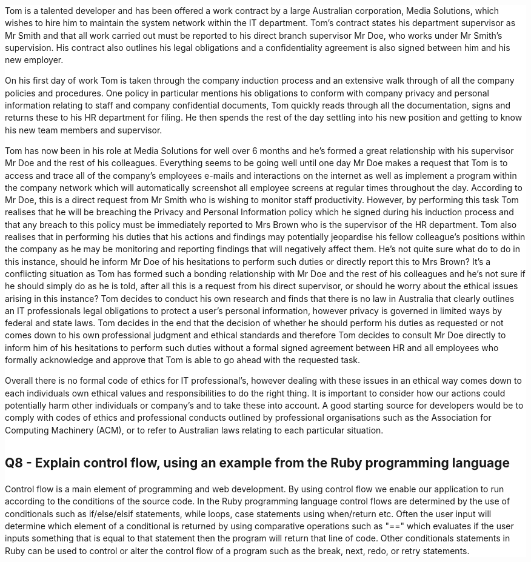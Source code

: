 Tom is a talented developer and has been offered a work contract by a large Australian corporation, Media Solutions, which wishes to hire him to maintain the system network within the IT department. Tom’s contract states his department supervisor as Mr Smith and that all work carried out must be reported to his direct branch supervisor Mr Doe, who works under Mr Smith’s supervision. His contract also outlines his legal obligations and a confidentiality agreement is also signed between him and his new employer. 

On his first day of work Tom is taken through the company induction process and an extensive walk through of all the company policies and procedures. One policy in particular mentions his obligations to conform with company privacy and personal information relating to staff and company confidential documents, Tom quickly reads through all the documentation, signs and returns these to his HR department for filing. He then spends the rest of the day settling into his new position and getting to know his new team members and supervisor.

Tom has now been in his role at Media Solutions for well over 6 months and he’s formed a great relationship with his supervisor Mr Doe and the rest of his colleagues. Everything seems to be going well until one day Mr Doe makes a request that Tom is to access and trace all of the company’s employees e-mails and interactions on the internet as well as implement a program within the company network which will automatically screenshot all employee screens at regular times throughout the day. According to Mr Doe, this is a direct request from Mr Smith who is wishing to monitor staff productivity. However, by performing this task Tom realises that he will be breaching the Privacy and Personal Information policy which he signed during his induction process and that any breach to this policy must be immediately reported to Mrs Brown who is the supervisor of the HR department. Tom also realises that in performing his duties that his actions and findings may potentially jeopardise his fellow colleague’s positions within the company as he may be monitoring and reporting findings that will negatively affect them. He’s not quite sure what do to do in this instance, should he inform Mr Doe of his hesitations to perform such duties or directly report this to Mrs Brown? It’s a conflicting situation as Tom has formed such a bonding relationship with Mr Doe and the rest of his colleagues and he’s not sure if he should simply do as he is told, after all this is a request from his direct supervisor, or should he worry about the ethical issues arising in this instance? Tom decides to conduct his own research and finds that there is no law in Australia that clearly outlines an IT professionals legal obligations to protect a user’s personal information, however privacy is governed in limited ways by federal and state laws. Tom decides in the end that the decision of whether he should perform his duties as requested or not comes down to his own professional judgment and ethical standards and therefore Tom decides to consult Mr Doe directly to inform him of his hesitations to perform such duties without a formal signed agreement between HR and all employees who formally acknowledge and approve that Tom is able to go ahead with the requested task.

Overall there is no formal code of ethics for IT professional’s, however dealing with these issues in an ethical way comes down to each individuals own ethical values and responsibilities to do the right thing. It is important to consider how our actions could potentially harm other individuals or company’s and to take these into account. A good starting source for developers would be to comply with codes of ethics and professional conducts outlined by professional organisations such as the Association for Computing Machinery (ACM), or to refer to Australian laws relating to each particular situation. 

## Q8 - Explain control flow, using an example from the Ruby programming language

Control flow is a main element of programming and web development. By using control flow we enable our application to run according to the conditions of the source code. In the Ruby programming language control flows are determined by the use of conditionals such as if/else/elsif statements, while loops, case statements using when/return etc. Often the user input will determine which element of a conditional is returned by using comparative operations such as "==" which evaluates if the user inputs something that is equal to that statement then the program will return that line of code. Other conditionals statements in Ruby can be used to control or alter the control flow of a program such as the break, next, redo, or retry statements.
